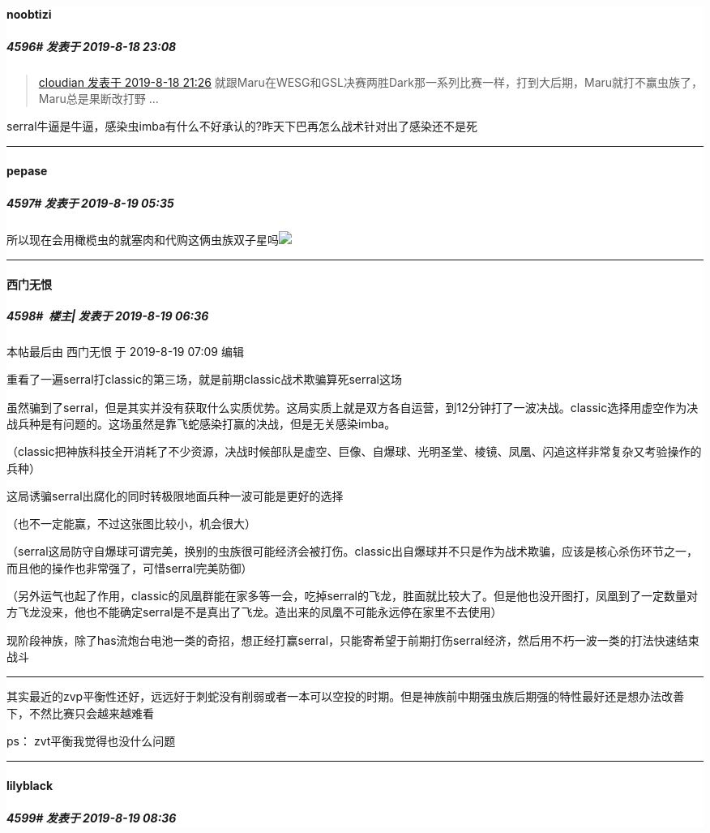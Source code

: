 ####  noobtizi  
##### 4596#       发表于 2019-8-18 23:08


<blockquote><a href="httphttps://bbs.saraba1st.com/2b/forum.php?mod=redirect&amp;goto=findpost&amp;pid=44956968&amp;ptid=1824891" target="_blank">cloudian 发表于 2019-8-18 21:26</a>
就跟Maru在WESG和GSL决赛两胜Dark那一系列比赛一样，打到大后期，Maru就打不赢虫族了，Maru总是果断改打野 ...</blockquote>
serral牛逼是牛逼，感染虫imba有什么不好承认的?昨天下巴再怎么战术针对出了感染还不是死


-----

####  pepase  
##### 4597#       发表于 2019-8-19 05:35


所以现在会用橄榄虫的就塞肉和代购这俩虫族双子星吗<img src="https://static.saraba1st.com/image/smiley/face2017/067.png" referrerpolicy="no-referrer">


-----

####  西门无恨  
##### 4598#         楼主| 发表于 2019-8-19 06:36


 本帖最后由 西门无恨 于 2019-8-19 07:09 编辑 

重看了一遍serral打classic的第三场，就是前期classic战术欺骗算死serral这场

虽然骗到了serral，但是其实并没有获取什么实质优势。这局实质上就是双方各自运营，到12分钟打了一波决战。classic选择用虚空作为决战兵种是有问题的。这场虽然是靠飞蛇感染打赢的决战，但是无关感染imba。

（classic把神族科技全开消耗了不少资源，决战时候部队是虚空、巨像、自爆球、光明圣堂、棱镜、凤凰、闪追这样非常复杂又考验操作的兵种）


这局诱骗serral出腐化的同时转极限地面兵种一波可能是更好的选择

（也不一定能赢，不过这张图比较小，机会很大）

（serral这局防守自爆球可谓完美，换别的虫族很可能经济会被打伤。classic出自爆球并不只是作为战术欺骗，应该是核心杀伤环节之一，而且他的操作也非常强了，可惜serral完美防御）

（另外运气也起了作用，classic的凤凰群能在家多等一会，吃掉serral的飞龙，胜面就比较大了。但是他也没开图打，凤凰到了一定数量对方飞龙没来，他也不能确定serral是不是真出了飞龙。造出来的凤凰不可能永远停在家里不去使用）


现阶段神族，除了has流炮台电池一类的奇招，想正经打赢serral，只能寄希望于前期打伤serral经济，然后用不朽一波一类的打法快速结束战斗


---------------

其实最近的zvp平衡性还好，远远好于刺蛇没有削弱或者一本可以空投的时期。但是神族前中期强虫族后期强的特性最好还是想办法改善下，不然比赛只会越来越难看


ps： zvt平衡我觉得也没什么问题


-----

####  lilyblack  
##### 4599#       发表于 2019-8-19 08:36
